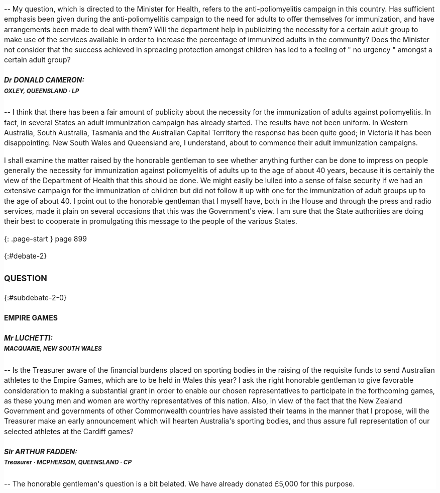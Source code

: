 -- My question, which is directed to the Minister for Health, refers to the anti-poliomyelitis campaign in this country. Has sufficient emphasis been given during the anti-poliomyelitis campaign to the need for adults to offer themselves for immunization, and have arrangements been made to deal with them? Will the department help in publicizing the necessity for a certain adult group to make use of the services available in order to increase the percentage of immunized adults in the community? Does the Minister not consider that the success achieved in spreading protection amongst children has led to a feeling of " no urgency " amongst a certain adult group? 

##### Dr DONALD CAMERON:<br><small class="text-muted">OXLEY, QUEENSLAND &middot; LP</small>

-- I think that there has been a fair amount of publicity about the necessity for the immunization of adults against poliomyelitis. In fact, in several States an adult immunization campaign has already started. The results have not been uniform. In Western Australia, South Australia, Tasmania and the Australian Capital Territory the response has been quite good; in Victoria it has been disappointing. New South Wales and Queensland are, I understand, about to commence their adult immunization campaigns. 

I shall examine the matter raised by the honorable gentleman to see whether anything further can be done to impress on people generally the necessity for immunization against poliomyelitis of adults up to the age of about 40 years, because it is certainly the view of the Department of Health that this should be done. We might easily be lulled into a sense of false security if we had an extensive campaign for the immunization of children but did not follow it up with one for the immunization of adult groups up to the age of about 40. I point out to the honorable gentleman that I myself have, both in the House and through the press and radio services, made it plain on several occasions that this was the Government's view. I am sure that the State authorities are doing their best to cooperate in promulgating this message to the people of the various States. 

{: .page-start }
page 899

{:#debate-2}
### QUESTION

{:#subdebate-2-0}
#### EMPIRE GAMES

##### Mr LUCHETTI:<br><small class="text-muted">MACQUARIE, NEW SOUTH WALES</small>

-- Is the Treasurer aware of the financial burdens placed on sporting bodies in the raising of the requisite funds to send Australian athletes to the Empire Games, which are to be held  in Wales this year? I ask the right honorable gentleman to give favorable consideration to making a substantial grant in order to enable our chosen representatives to participate in the forthcoming games, as these young men and women are worthy representatives of this nation. Also, in view of the fact that the New Zealand Government and governments of other Commonwealth countries have assisted their teams in the manner that I propose, will the Treasurer make an early announcement which will hearten Australia's sporting bodies, and thus assure full representation of our selected athletes at the Cardiff games? 

##### Sir ARTHUR FADDEN:<br><small class="text-muted">Treasurer &middot; MCPHERSON, QUEENSLAND &middot; CP</small>

-- The honorable gentleman's question is a bit belated. We have already donated £5,000 for this purpose. 
